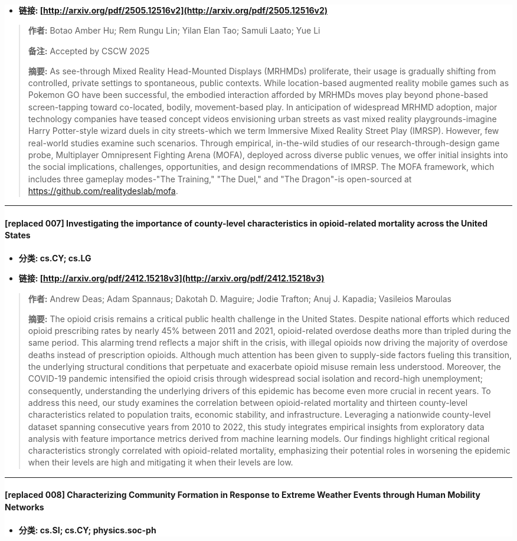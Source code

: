 - **链接: [http://arxiv.org/pdf/2505.12516v2](http://arxiv.org/pdf/2505.12516v2)**

> **作者:** Botao Amber Hu; Rem Rungu Lin; Yilan Elan Tao; Samuli Laato; Yue Li
>
> **备注:** Accepted by CSCW 2025
>
> **摘要:** As see-through Mixed Reality Head-Mounted Displays (MRHMDs) proliferate, their usage is gradually shifting from controlled, private settings to spontaneous, public contexts. While location-based augmented reality mobile games such as Pokemon GO have been successful, the embodied interaction afforded by MRHMDs moves play beyond phone-based screen-tapping toward co-located, bodily, movement-based play. In anticipation of widespread MRHMD adoption, major technology companies have teased concept videos envisioning urban streets as vast mixed reality playgrounds-imagine Harry Potter-style wizard duels in city streets-which we term Immersive Mixed Reality Street Play (IMRSP). However, few real-world studies examine such scenarios. Through empirical, in-the-wild studies of our research-through-design game probe, Multiplayer Omnipresent Fighting Arena (MOFA), deployed across diverse public venues, we offer initial insights into the social implications, challenges, opportunities, and design recommendations of IMRSP. The MOFA framework, which includes three gameplay modes-"The Training," "The Duel," and "The Dragon"-is open-sourced at https://github.com/realitydeslab/mofa.
>
---
#### [replaced 007] Investigating the importance of county-level characteristics in opioid-related mortality across the United States
- **分类: cs.CY; cs.LG**

- **链接: [http://arxiv.org/pdf/2412.15218v3](http://arxiv.org/pdf/2412.15218v3)**

> **作者:** Andrew Deas; Adam Spannaus; Dakotah D. Maguire; Jodie Trafton; Anuj J. Kapadia; Vasileios Maroulas
>
> **摘要:** The opioid crisis remains a critical public health challenge in the United States. Despite national efforts which reduced opioid prescribing rates by nearly 45\% between 2011 and 2021, opioid-related overdose deaths more than tripled during the same period. This alarming trend reflects a major shift in the crisis, with illegal opioids now driving the majority of overdose deaths instead of prescription opioids. Although much attention has been given to supply-side factors fueling this transition, the underlying structural conditions that perpetuate and exacerbate opioid misuse remain less understood. Moreover, the COVID-19 pandemic intensified the opioid crisis through widespread social isolation and record-high unemployment; consequently, understanding the underlying drivers of this epidemic has become even more crucial in recent years. To address this need, our study examines the correlation between opioid-related mortality and thirteen county-level characteristics related to population traits, economic stability, and infrastructure. Leveraging a nationwide county-level dataset spanning consecutive years from 2010 to 2022, this study integrates empirical insights from exploratory data analysis with feature importance metrics derived from machine learning models. Our findings highlight critical regional characteristics strongly correlated with opioid-related mortality, emphasizing their potential roles in worsening the epidemic when their levels are high and mitigating it when their levels are low.
>
---
#### [replaced 008] Characterizing Community Formation in Response to Extreme Weather Events through Human Mobility Networks
- **分类: cs.SI; cs.CY; physics.soc-ph**
